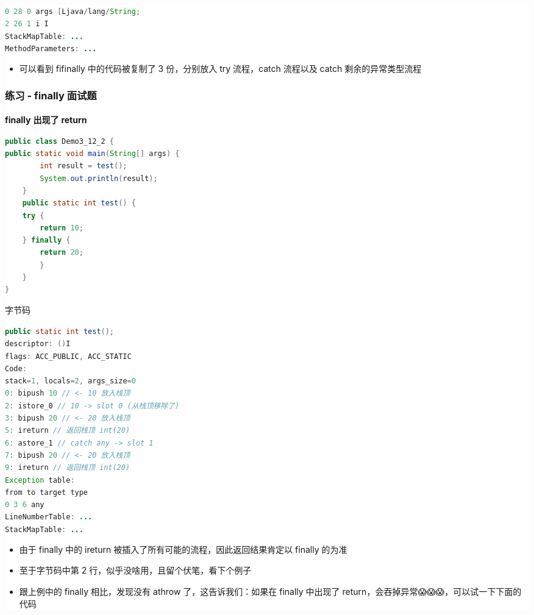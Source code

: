 ~~~java
0 28 0 args [Ljava/lang/String;
2 26 1 i I
StackMapTable: ...
MethodParameters: ...
~~~

* 可以看到 fifinally 中的代码被复制了 3 份，分别放入 try 流程，catch 流程以及 catch 剩余的异常类型流程

### **练习** **- finally** **面试题**

**finally** **出现了** **return**

~~~java
public class Demo3_12_2 {
public static void main(String[] args) {
    	int result = test();
    	System.out.println(result);
    }
    public static int test() {
    try {
   	 	return 10;
    } finally {
        return 20;
        }
    }
}
~~~

字节码

~~~java
public static int test();
descriptor: ()I
flags: ACC_PUBLIC, ACC_STATIC
Code:
stack=1, locals=2, args_size=0
0: bipush 10 // <- 10 放入栈顶
2: istore_0 // 10 -> slot 0 (从栈顶移除了)
3: bipush 20 // <- 20 放入栈顶
5: ireturn // 返回栈顶 int(20)
6: astore_1 // catch any -> slot 1
7: bipush 20 // <- 20 放入栈顶
9: ireturn // 返回栈顶 int(20)
Exception table:
from to target type
0 3 6 any
LineNumberTable: ...
StackMapTable: ...
~~~

* 由于 finally 中的 ireturn 被插入了所有可能的流程，因此返回结果肯定以 finally 的为准

* 至于字节码中第 2 行，似乎没啥用，且留个伏笔，看下个例子

* 跟上例中的 finally 相比，发现没有 athrow 了，这告诉我们：如果在 finally 中出现了 return，会吞掉异常😱😱😱，可以试一下下面的代码
